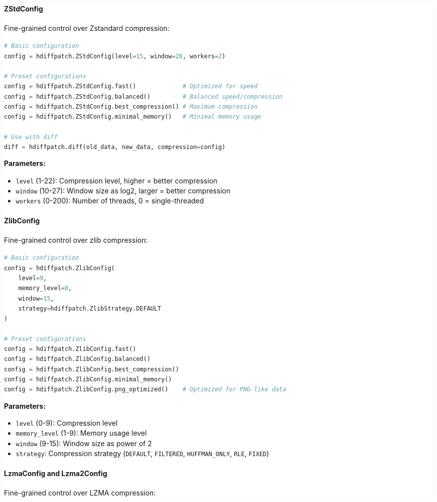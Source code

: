 #### ZStdConfig

Fine-grained control over Zstandard compression:

```python
# Basic configuration
config = hdiffpatch.ZStdConfig(level=15, window=20, workers=2)

# Preset configurations
config = hdiffpatch.ZStdConfig.fast()             # Optimized for speed
config = hdiffpatch.ZStdConfig.balanced()         # Balanced speed/compression
config = hdiffpatch.ZStdConfig.best_compression() # Maximum compression
config = hdiffpatch.ZStdConfig.minimal_memory()   # Minimal memory usage

# Use with diff
diff = hdiffpatch.diff(old_data, new_data, compression=config)
```

**Parameters:**

* `level` (1-22): Compression level, higher = better compression
* `window` (10-27): Window size as log2, larger = better compression
* `workers` (0-200): Number of threads, 0 = single-threaded

#### ZlibConfig

Fine-grained control over zlib compression:

```python
# Basic configuration
config = hdiffpatch.ZlibConfig(
    level=9,
    memory_level=8,
    window=15,
    strategy=hdiffpatch.ZlibStrategy.DEFAULT
)

# Preset configurations
config = hdiffpatch.ZlibConfig.fast()
config = hdiffpatch.ZlibConfig.balanced()
config = hdiffpatch.ZlibConfig.best_compression()
config = hdiffpatch.ZlibConfig.minimal_memory()
config = hdiffpatch.ZlibConfig.png_optimized()    # Optimized for PNG-like data
```

**Parameters:**

* `level` (0-9): Compression level
* `memory_level` (1-9): Memory usage level
* `window` (9-15): Window size as power of 2
* `strategy`: Compression strategy (`DEFAULT`, `FILTERED`, `HUFFMAN_ONLY`, `RLE`, `FIXED`)

#### LzmaConfig and Lzma2Config

Fine-grained control over LZMA compression:

